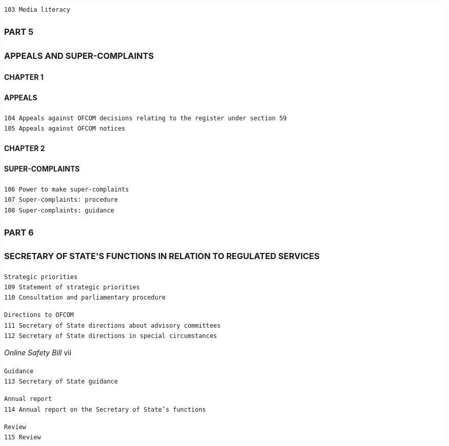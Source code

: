 ```
103 Media literacy
```

### PART 5
### APPEALS AND SUPER-COMPLAINTS

#### CHAPTER 1
#### APPEALS

```
104 Appeals against OFCOM decisions relating to the register under section 59
105 Appeals against OFCOM notices
```

#### CHAPTER 2
#### SUPER-COMPLAINTS

```
106 Power to make super-complaints
107 Super-complaints: procedure
108 Super-complaints: guidance
```

### PART 6
### SECRETARY OF STATE'S FUNCTIONS IN RELATION TO REGULATED SERVICES

```
Strategic priorities
109 Statement of strategic priorities
110 Consultation and parliamentary procedure
```
```
Directions to OFCOM
111 Secretary of State directions about advisory committees
112 Secretary of State directions in special circumstances
```

_Online Safety Bill_ vii

```
Guidance
113 Secretary of State guidance
```
```
Annual report
114 Annual report on the Secretary of State’s functions
```
```
Review
115 Review
```
